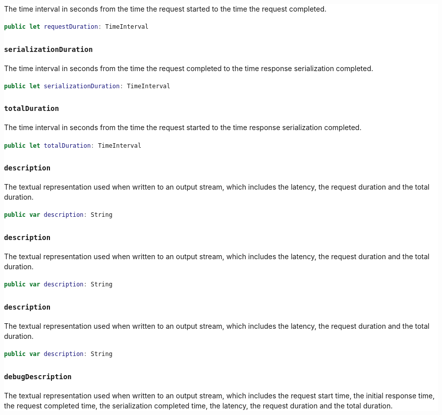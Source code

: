 The time interval in seconds from the time the request started to the time the request completed.

``` swift
public let requestDuration: TimeInterval
```

### `serializationDuration`

The time interval in seconds from the time the request completed to the time response serialization completed.

``` swift
public let serializationDuration: TimeInterval
```

### `totalDuration`

The time interval in seconds from the time the request started to the time response serialization completed.

``` swift
public let totalDuration: TimeInterval
```

### `description`

The textual representation used when written to an output stream, which includes the latency, the request
duration and the total duration.

``` swift
public var description: String 
```

### `description`

The textual representation used when written to an output stream, which includes the latency, the request
duration and the total duration.

``` swift
public var description: String 
```

### `description`

The textual representation used when written to an output stream, which includes the latency, the request
duration and the total duration.

``` swift
public var description: String 
```

### `debugDescription`

The textual representation used when written to an output stream, which includes the request start time, the
initial response time, the request completed time, the serialization completed time, the latency, the request
duration and the total duration.
